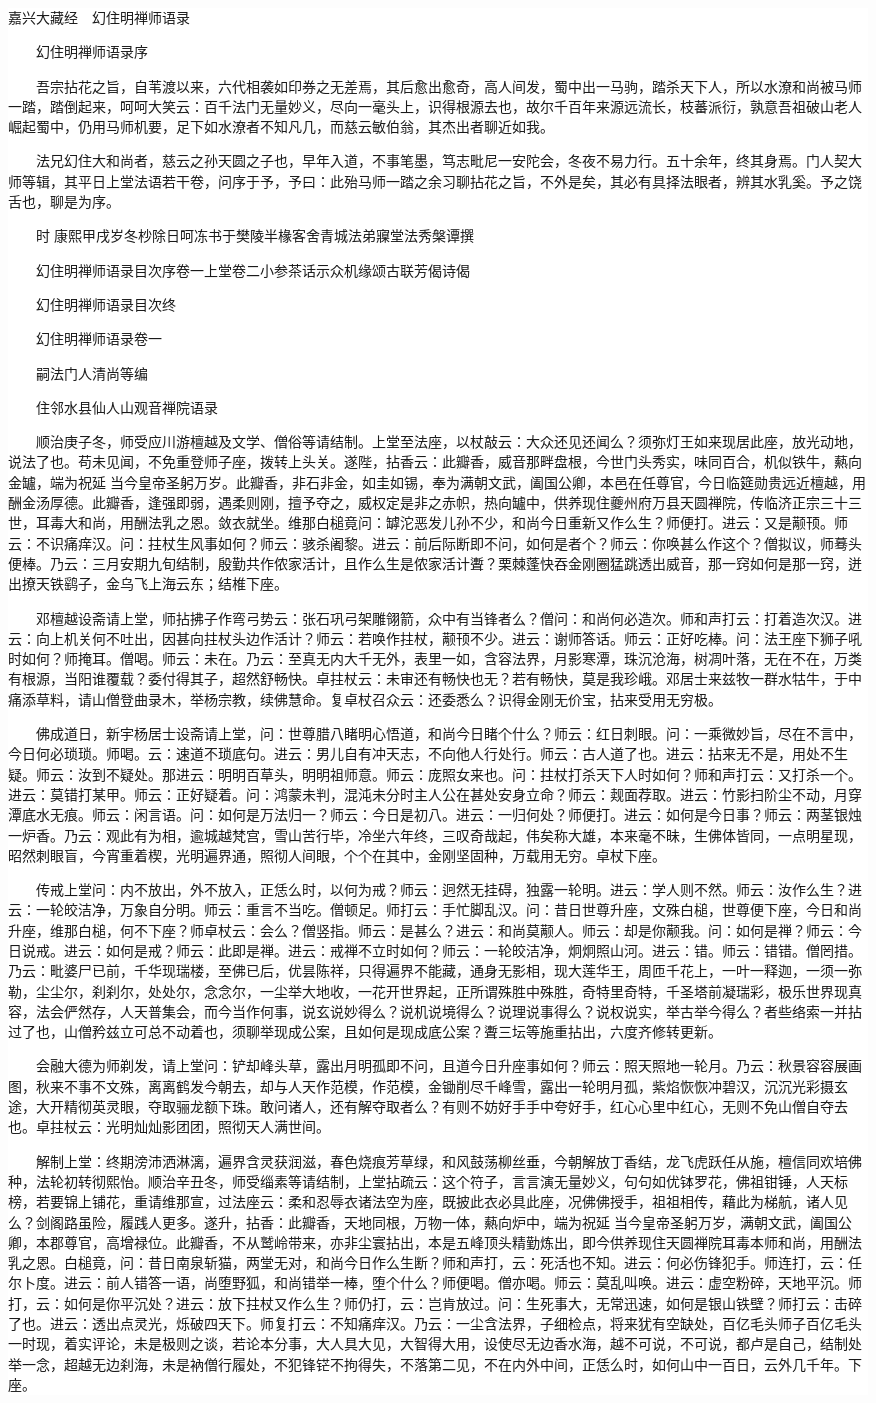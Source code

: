 嘉兴大藏经　幻住明禅师语录


　　幻住明禅师语录序

　　吾宗拈花之旨，自苇渡以来，六代相袭如印券之无差焉，其后愈出愈奇，高人间发，蜀中出一马驹，踏杀天下人，所以水潦和尚被马师一踏，踏倒起来，呵呵大笑云：百千法门无量妙义，尽向一毫头上，识得根源去也，故尔千百年来源远流长，枝蕃派衍，孰意吾祖破山老人崛起蜀中，仍用马师机要，足下如水潦者不知凡几，而慈云敏伯翁，其杰出者聊近如我。

　　法兄幻住大和尚者，慈云之孙天圆之子也，早年入道，不事笔墨，笃志毗尼一安陀会，冬夜不易力行。五十余年，终其身焉。门人契大师等辑，其平日上堂法语若干卷，问序于予，予曰：此殆马师一踏之余习聊拈花之旨，不外是矣，其必有具择法眼者，辨其水乳奚。予之饶舌也，聊是为序。

　　时
康熙甲戌岁冬杪除日呵冻书于樊陵半椽客舍青城法弟寱堂法秀槃谭撰

　　幻住明禅师语录目次序卷一上堂卷二小参茶话示众机缘颂古联芳偈诗偈

　　幻住明禅师语录目次终

　　幻住明禅师语录卷一

　　嗣法门人清尚等编

　　住邻水县仙人山观音禅院语录

　　顺治庚子冬，师受应川游檀越及文学、僧俗等请结制。上堂至法座，以杖敲云：大众还见还闻么？须弥灯王如来现居此座，放光动地，说法了也。苟未见闻，不免重登师子座，拨转上头关。遂陛，拈香云：此瓣香，威音那畔盘根，今世门头秀实，味同百合，机似铁牛，爇向金罏，端为祝延
当今皇帝圣躬万岁。此瓣香，非石非金，如圭如锡，奉为满朝文武，阖国公卿，本邑在任尊官，今日临筵勋贵远近檀越，用酬金汤厚德。此瓣香，逢强即弱，遇柔则刚，擅予夺之，威权定是非之赤帜，热向罏中，供养现住夔州府万县天圆禅院，传临济正宗三十三世，耳毒大和尚，用酬法乳之恩。敛衣就坐。维那白槌竟问：罅沱恶发儿孙不少，和尚今日重新又作么生？师便打。进云：又是颟顸。师云：不识痛痒汉。问：拄杖生风事如何？师云：骇杀阇黎。进云：前后际断即不问，如何是者个？师云：你唤甚么作这个？僧拟议，师蓦头便棒。乃云：三月安期九旬结制，殷勤共作侬家活计，且作么生是侬家活计聻？栗棘蓬快吞金刚圈猛跳透出威音，那一窍如何是那一窍，迸出撩天铁鹞子，金乌飞上海云东；结椎下座。

　　邓檀越设斋请上堂，师拈拂子作弯弓势云：张石巩弓架雕翎箭，众中有当锋者么？僧问：和尚何必造次。师和声打云：打着造次汉。进云：向上机关何不吐出，因甚向拄杖头边作活计？师云：若唤作拄杖，颟顸不少。进云：谢师答话。师云：正好吃棒。问：法王座下狮子吼时如何？师掩耳。僧喝。师云：未在。乃云：至真无内大千无外，表里一如，含容法界，月影寒潭，珠沉沧海，树凋叶落，无在不在，万类有根源，当阳谁覆载？委付得其子，超然舒畅快。卓拄杖云：未审还有畅快也无？若有畅快，莫是我珍峨。邓居士来兹牧一群水牯牛，于中痛添草料，请山僧登曲录木，举杨宗教，续佛慧命。复卓杖召众云：还委悉么？识得金刚无价宝，拈来受用无穷极。

　　佛成道日，新宇杨居士设斋请上堂，问：世尊腊八睹明心悟道，和尚今日睹个什么？师云：红日刺眼。问：一乘微妙旨，尽在不言中，今日何必琐琐。师喝。云：速道不琐底句。进云：男儿自有冲天志，不向他人行处行。师云：古人道了也。进云：拈来无不是，用处不生疑。师云：汝到不疑处。那进云：明明百草头，明明祖师意。师云：庞照女来也。问：拄杖打杀天下人时如何？师和声打云：又打杀一个。进云：莫错打某甲。师云：正好疑着。问：鸿蒙未判，混沌未分时主人公在甚处安身立命？师云：觌面荐取。进云：竹影扫阶尘不动，月穿潭底水无痕。师云：闲言语。问：如何是万法归一？师云：今日是初八。进云：一归何处？师便打。进云：如何是今日事？师云：两茎银烛一炉香。乃云：观此有为相，逾城越梵宫，雪山苦行毕，冷坐六年终，三叹奇哉起，伟矣称大雄，本来毫不昧，生佛体皆同，一点明星现，昭然刺眼盲，今宵重着楔，光明遍界通，照彻人间眼，个个在其中，金刚坚固种，万载用无穷。卓杖下座。

　　传戒上堂问：内不放出，外不放入，正恁么时，以何为戒？师云：迥然无挂碍，独露一轮明。进云：学人则不然。师云：汝作么生？进云：一轮皎洁净，万象自分明。师云：重言不当吃。僧顿足。师打云：手忙脚乱汉。问：昔日世尊升座，文殊白槌，世尊便下座，今日和尚升座，维那白槌，何不下座？师卓杖云：会么？僧竖指。师云：是甚么？进云：和尚莫颟人。师云：却是你颟我。问：如何是禅？师云：今日说戒。进云：如何是戒？师云：此即是禅。进云：戒禅不立时如何？师云：一轮皎洁净，炯炯照山河。进云：错。师云：错错。僧罔措。乃云：毗婆尸已前，千华现瑞楼，至佛已后，优昙陈祥，只得遍界不能藏，通身无影相，现大莲华王，周匝千花上，一叶一释迦，一须一弥勒，尘尘尔，刹刹尔，处处尔，念念尔，一尘举大地收，一花开世界起，正所谓殊胜中殊胜，奇特里奇特，千圣塔前凝瑞彩，极乐世界现真容，法会俨然存，人天普集会，而今当作何事，说玄说妙得么？说机说境得么？说理说事得么？说权说实，举古举今得么？者些络索一并拈过了也，山僧矜兹立可总不动着也，须聊举现成公案，且如何是现成底公案？聻三坛等施重拈出，六度齐修转更新。

　　会融大德为师剃发，请上堂问：铲却峰头草，露出月明孤即不问，且道今日升座事如何？师云：照天照地一轮月。乃云：秋景容容展画图，秋来不事不文殊，离离鹤发今朝去，却与人天作范模，作范模，金锄削尽千峰雪，露出一轮明月孤，紫焰恢恢冲碧汉，沉沉光彩摄玄途，大开精彻英灵眼，夺取骊龙额下珠。敢问诸人，还有解夺取者么？有则不妨好手手中夸好手，红心心里中红心，无则不免山僧自夺去也。卓拄杖云：光明灿灿影团团，照彻天人满世间。

　　解制上堂：终期滂沛洒淋漓，遍界含灵获润滋，春色烧痕芳草绿，和风鼓荡柳丝垂，今朝解放丁香结，龙飞虎跃任从施，檀信同欢培佛种，法轮初转彻熙怡。顺治辛丑冬，师受缁素等请结制，上堂拈疏云：这个符子，言言演无量妙义，句句如优钵罗花，佛祖钳锤，人天标榜，若要锦上铺花，重请维那宣，过法座云：柔和忍辱衣诸法空为座，既披此衣必具此座，况佛佛授手，祖祖相传，藉此为梯航，诸人见么？剑阁路虽险，履践人更多。遂升，拈香：此瓣香，天地同根，万物一体，爇向炉中，端为祝延
当今皇帝圣躬万岁，满朝文武，阖国公卿，本郡尊官，高增禄位。此瓣香，不从鹫岭带来，亦非尘寰拈出，本是五峰顶头精勤炼出，即今供养现住天圆禅院耳毒本师和尚，用酬法乳之恩。白槌竟，问：昔日南泉斩猫，两堂无对，和尚今日作么生断？师和声打，云：死活也不知。进云：何必伤锋犯手。师连打，云：任尔卜度。进云：前人错答一语，尚堕野狐，和尚错举一棒，堕个什么？师便喝。僧亦喝。师云：莫乱叫唤。进云：虚空粉碎，天地平沉。师打，云：如何是你平沉处？进云：放下拄杖又作么生？师仍打，云：岂肯放过。问：生死事大，无常迅速，如何是银山铁壁？师打云：击碎了也。进云：透出点灵光，烁破四天下。师复打云：不知痛痒汉。乃云：一尘含法界，子细检点，将来犹有空缺处，百亿毛头师子百亿毛头一时现，着实评论，未是极则之谈，若论本分事，大人具大见，大智得大用，设使尽无边香水海，越不可说，不可说，都卢是自己，结制处举一念，超越无边刹海，未是衲僧行履处，不犯锋铓不拘得失，不落第二见，不在内外中间，正恁么时，如何山中一百日，云外几千年。下座。
